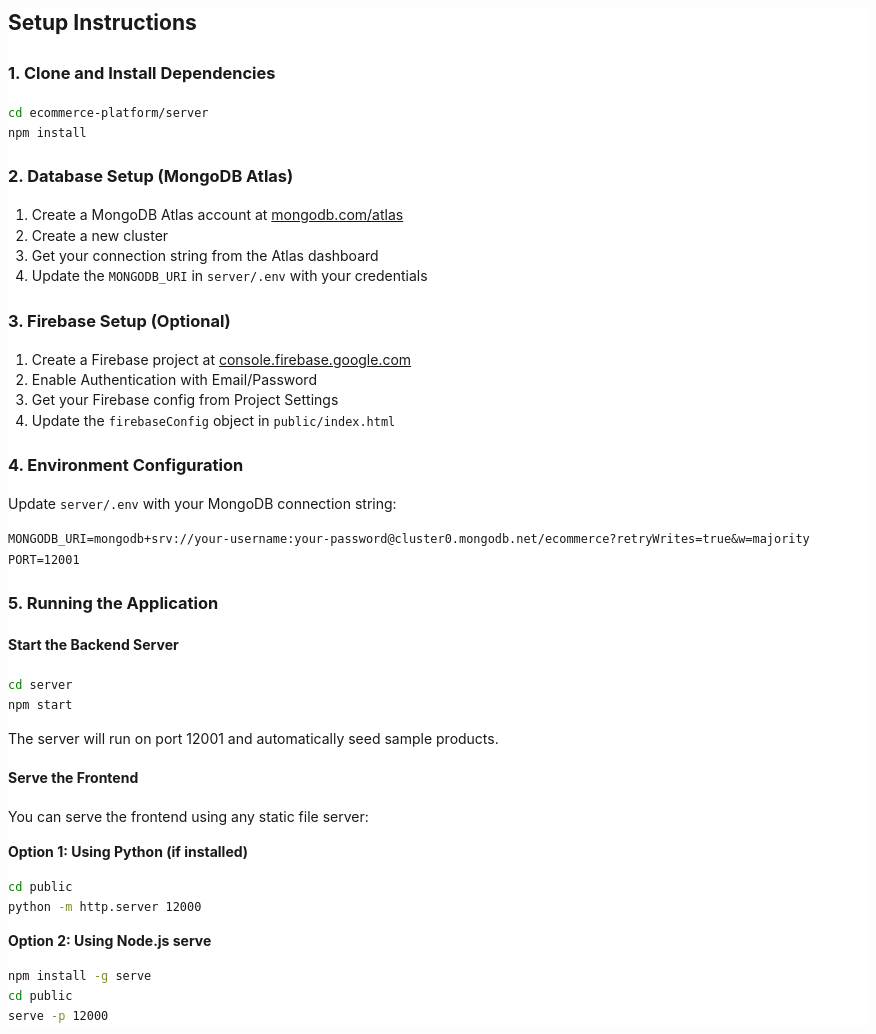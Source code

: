 ## Setup Instructions

### 1. Clone and Install Dependencies

```bash
cd ecommerce-platform/server
npm install
```

### 2. Database Setup (MongoDB Atlas)

1. Create a MongoDB Atlas account at [mongodb.com/atlas](https://www.mongodb.com/atlas)
2. Create a new cluster
3. Get your connection string from the Atlas dashboard
4. Update the `MONGODB_URI` in `server/.env` with your credentials

### 3. Firebase Setup (Optional)

1. Create a Firebase project at [console.firebase.google.com](https://console.firebase.google.com)
2. Enable Authentication with Email/Password
3. Get your Firebase config from Project Settings
4. Update the `firebaseConfig` object in `public/index.html`

### 4. Environment Configuration

Update `server/.env` with your MongoDB connection string:

```env
MONGODB_URI=mongodb+srv://your-username:your-password@cluster0.mongodb.net/ecommerce?retryWrites=true&w=majority
PORT=12001
```

### 5. Running the Application

#### Start the Backend Server

```bash
cd server
npm start
```

The server will run on port 12001 and automatically seed sample products.

#### Serve the Frontend

You can serve the frontend using any static file server:

**Option 1: Using Python (if installed)**
```bash
cd public
python -m http.server 12000
```

**Option 2: Using Node.js serve**
```bash
npm install -g serve
cd public
serve -p 12000
```
